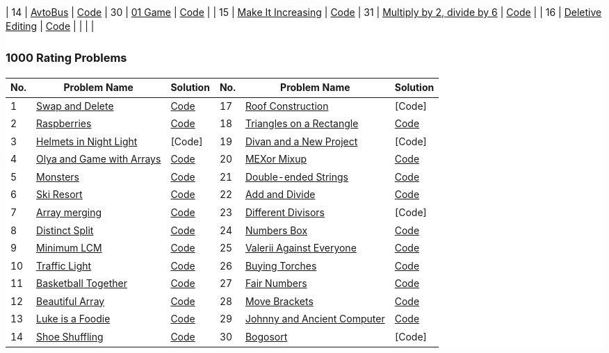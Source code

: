 | 14 | [AvtoBus](https://codeforces.com/problemset/problem/1679/A) | [Code](https://github.com/Sajjat004/CP-31-Sheet-Solutions/blob/main/900%20Rating%20Problems/AvtoBus.cpp) | 30 | [01 Game](https://codeforces.com/problemset/problem/1373/B) | [Code](https://github.com/Sajjat004/CP-31-Sheet-Solutions/blob/main/900%20Rating%20Problems/01%20Game.cpp) |
| 15 | [Make It Increasing](https://codeforces.com/problemset/problem/1675/B) | [Code](https://github.com/Sajjat004/CP-31-Sheet-Solutions/blob/main/900%20Rating%20Problems/Make%20It%20Increasing.cpp) | 31 | [Multiply by 2, divide by 6](https://codeforces.com/problemset/problem/1374/B) | [Code](https://codeforces.com/problemset/problem/1374/B) |
| 16 | [Deletive Editing](https://codeforces.com/problemset/problem/1666/D) | [Code](https://github.com/Sajjat004/CP-31-Sheet-Solutions/blob/main/900%20Rating%20Problems/Deletive%20Editing.cpp) |    |    |    |


### 1000 Rating Problems
| No. | Problem Name | Solution | No. | Problem Name | Solution |
|----|-------------|----------|----|-------------|----------|
| 1  | [Swap and Delete](https://codeforces.com/problemset/problem/1913/B) | [Code](https://github.com/Sajjat004/CP-31-Sheet-Solutions/blob/main/1000%20Rating%20Problems/Swap%20and%20Delete.cpp) | 17 | [Roof Construction]() | [Code] |
| 2  | [Raspberries](https://codeforces.com/problemset/problem/1883/C) | [Code](https://github.com/Sajjat004/CP-31-Sheet-Solutions/blob/main/1000%20Rating%20Problems/Raspberries.cpp) | 18 | [Triangles on a Rectangle](https://codeforces.com/problemset/problem/1620/B) | [Code](https://github.com/Sajjat004/CP-31-Sheet-Solutions/blob/main/1000%20Rating%20Problems/Triangles%20on%20a%20Rectangle.cpp) |
| 3  | [Helmets in Night Light]() | [Code] | 19 | [Divan and a New Project]() | [Code] |
| 4  | [Olya and Game with Arrays](https://codeforces.com/problemset/problem/1859/B) | [Code](https://github.com/Sajjat004/CP-31-Sheet-Solutions/blob/main/1000%20Rating%20Problems/Olya%20and%20Game%20with%20Arrays.cpp) | 20 | [MEXor Mixup](https://codeforces.com/problemset/problem/1567/B) | [Code](https://github.com/Sajjat004/CP-31-Sheet-Solutions/blob/main/1000%20Rating%20Problems/MEXor%20Mixup.cpp) |
| 5  | [Monsters](https://codeforces.com/problemset/problem/1849/B) | [Code](https://github.com/Sajjat004/CP-31-Sheet-Solutions/blob/main/1000%20Rating%20Problems/Monsters.cpp) | 21 | [Double-ended Strings](https://codeforces.com/problemset/problem/1506/C) | [Code](https://github.com/Sajjat004/CP-31-Sheet-Solutions/blob/main/1000%20Rating%20Problems/Double-ended%20Strings.cpp) |
| 6  | [Ski Resort](https://codeforces.com/problemset/problem/1840/C) | [Code](https://github.com/Sajjat004/CP-31-Sheet-Solutions/blob/main/1000%20Rating%20Problems/Ski%20Resort.cpp) | 22 | [Add and Divide](https://codeforces.com/problemset/problem/1485/A) | [Code](https://github.com/Sajjat004/CP-31-Sheet-Solutions/blob/main/1000%20Rating%20Problems/Add%20and%20Divide.cpp) |
| 7  | [Array merging](https://codeforces.com/problemset/problem/1831/B) | [Code](https://github.com/Sajjat004/CP-31-Sheet-Solutions/blob/main/1000%20Rating%20Problems/Array%20merging.cpp) | 23 | [Different Divisors]() | [Code] |
| 8  | [Distinct Split](https://codeforces.com/problemset/problem/1791/D) | [Code](https://github.com/Sajjat004/CP-31-Sheet-Solutions/blob/main/1000%20Rating%20Problems/Distinct%20Split.cpp) | 24 | [Numbers Box](https://codeforces.com/problemset/problem/1447/B) | [Code](https://github.com/Sajjat004/CP-31-Sheet-Solutions/blob/main/1000%20Rating%20Problems/Numbers%20Box.cpp) |
| 9  | [Minimum LCM](https://codeforces.com/problemset/problem/1765/M) | [Code](https://github.com/Sajjat004/CP-31-Sheet-Solutions/blob/main/1000%20Rating%20Problems/Minimum%20LCM.cpp) | 25 | [Valerii Against Everyone](https://codeforces.com/problemset/problem/1438/B) | [Code](https://github.com/Sajjat004/CP-31-Sheet-Solutions/blob/main/1000%20Rating%20Problems/Valerii%20Against%20Everyone.cpp) |
| 10 | [Traffic Light](https://codeforces.com/problemset/problem/1744/C) | [Code](https://github.com/Sajjat004/CP-31-Sheet-Solutions/blob/main/1000%20Rating%20Problems/Traffic%20Light.cpp) | 26 | [Buying Torches](https://codeforces.com/problemset/problem/1418/A) | [Code](https://github.com/Sajjat004/CP-31-Sheet-Solutions/blob/main/1000%20Rating%20Problems/Buying%20Torches.cpp) |
| 11 | [Basketball Together](https://codeforces.com/problemset/problem/1725/B) | [Code](https://github.com/Sajjat004/CP-31-Sheet-Solutions/blob/main/1000%20Rating%20Problems/Basketball%20Together.cpp) | 27 | [Fair Numbers](https://codeforces.com/problemset/problem/1411/B) | [Code](https://github.com/Sajjat004/CP-31-Sheet-Solutions/blob/main/1000%20Rating%20Problems/Fair%20Numbers.cpp) |
| 12 | [Beautiful Array](https://codeforces.com/problemset/problem/1715/B) | [Code](https://github.com/Sajjat004/CP-31-Sheet-Solutions/blob/main/1000%20Rating%20Problems/Beautiful%20Array.cpp) | 28 | [Move Brackets](https://codeforces.com/problemset/problem/1374/C) | [Code](https://github.com/Sajjat004/CP-31-Sheet-Solutions/blob/main/1000%20Rating%20Problems/Move%20Brackets.cpp) |
| 13 | [Luke is a Foodie](https://codeforces.com/problemset/problem/1704/B) | [Code](https://github.com/Sajjat004/CP-31-Sheet-Solutions/blob/main/1000%20Rating%20Problems/Luke%20is%20a%20Foodie.cpp) | 29 | [Johnny and Ancient Computer](https://codeforces.com/problemset/problem/1362/A) | [Code](https://github.com/Sajjat004/CP-31-Sheet-Solutions/blob/main/1000%20Rating%20Problems/Johnny%20and%20Ancient%20Computer.cpp) |
| 14 | [Shoe Shuffling](https://codeforces.com/problemset/problem/1691/B) | [Code](https://github.com/Sajjat004/CP-31-Sheet-Solutions/blob/main/1000%20Rating%20Problems/Shoe%20Shuffling.cpp) | 30 | [Bogosort]() | [Code] |